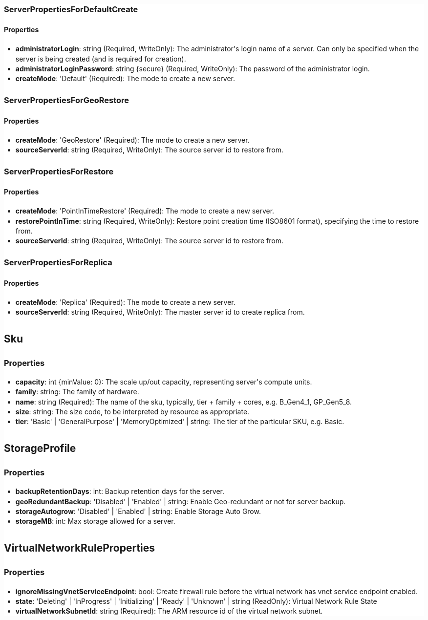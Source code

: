 ### ServerPropertiesForDefaultCreate
#### Properties
* **administratorLogin**: string (Required, WriteOnly): The administrator's login name of a server. Can only be specified when the server is being created (and is required for creation).
* **administratorLoginPassword**: string {secure} (Required, WriteOnly): The password of the administrator login.
* **createMode**: 'Default' (Required): The mode to create a new server.

### ServerPropertiesForGeoRestore
#### Properties
* **createMode**: 'GeoRestore' (Required): The mode to create a new server.
* **sourceServerId**: string (Required, WriteOnly): The source server id to restore from.

### ServerPropertiesForRestore
#### Properties
* **createMode**: 'PointInTimeRestore' (Required): The mode to create a new server.
* **restorePointInTime**: string (Required, WriteOnly): Restore point creation time (ISO8601 format), specifying the time to restore from.
* **sourceServerId**: string (Required, WriteOnly): The source server id to restore from.

### ServerPropertiesForReplica
#### Properties
* **createMode**: 'Replica' (Required): The mode to create a new server.
* **sourceServerId**: string (Required, WriteOnly): The master server id to create replica from.


## Sku
### Properties
* **capacity**: int {minValue: 0}: The scale up/out capacity, representing server's compute units.
* **family**: string: The family of hardware.
* **name**: string (Required): The name of the sku, typically, tier + family + cores, e.g. B_Gen4_1, GP_Gen5_8.
* **size**: string: The size code, to be interpreted by resource as appropriate.
* **tier**: 'Basic' | 'GeneralPurpose' | 'MemoryOptimized' | string: The tier of the particular SKU, e.g. Basic.

## StorageProfile
### Properties
* **backupRetentionDays**: int: Backup retention days for the server.
* **geoRedundantBackup**: 'Disabled' | 'Enabled' | string: Enable Geo-redundant or not for server backup.
* **storageAutogrow**: 'Disabled' | 'Enabled' | string: Enable Storage Auto Grow.
* **storageMB**: int: Max storage allowed for a server.

## VirtualNetworkRuleProperties
### Properties
* **ignoreMissingVnetServiceEndpoint**: bool: Create firewall rule before the virtual network has vnet service endpoint enabled.
* **state**: 'Deleting' | 'InProgress' | 'Initializing' | 'Ready' | 'Unknown' | string (ReadOnly): Virtual Network Rule State
* **virtualNetworkSubnetId**: string (Required): The ARM resource id of the virtual network subnet.

